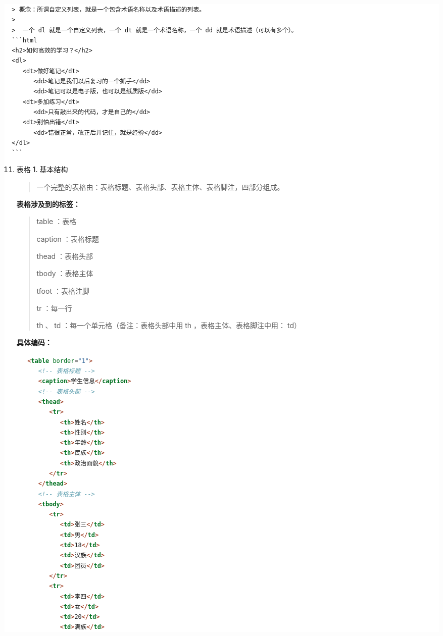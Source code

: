       > 概念：所谓自定义列表，就是一个包含术语名称以及术语描述的列表。
      >
      >  一个 dl 就是一个自定义列表，一个 dt 就是一个术语名称，一个 dd 就是术语描述（可以有多个）。
      ```html
      <h2>如何高效的学习？</h2>
      <dl>
         <dt>做好笔记</dt>
            <dd>笔记是我们以后复习的一个抓手</dd>
            <dd>笔记可以是电子版，也可以是纸质版</dd>
         <dt>多加练习</dt>
            <dd>只有敲出来的代码，才是自己的</dd>
         <dt>别怕出错</dt>
            <dd>错很正常，改正后并记住，就是经验</dd>
      </dl>
      ```
   11. 表格
            1. 基本结构
         > 一个完整的表格由：表格标题、表格头部、表格主体、表格脚注，四部分组成。
         >
         **表格涉及到的标签：**
         >
         >  table ：表格
         > 
         >  caption ：表格标题
         > 
         >  thead ：表格头部
         > 
         >  tbody ：表格主体
         > 
         >  tfoot ：表格注脚
         > 
         >  tr ：每一行
         > 
         >  th 、 td ：每一个单元格（备注：表格头部中用 th ，表格主体、表格脚注中用： td）
         >
         **具体编码：**
         ```html
            <table border="1">
               <!-- 表格标题 -->
               <caption>学生信息</caption>
               <!-- 表格头部 -->
               <thead>
                  <tr>
                     <th>姓名</th>
                     <th>性别</th>
                     <th>年龄</th>
                     <th>民族</th>
                     <th>政治面貌</th>
                  </tr>
               </thead>
               <!-- 表格主体 -->
               <tbody>
                  <tr>
                     <td>张三</td>
                     <td>男</td>
                     <td>18</td>
                     <td>汉族</td>
                     <td>团员</td>
                  </tr>
                  <tr>
                     <td>李四</td>
                     <td>女</td>
                     <td>20</td>
                     <td>满族</td>